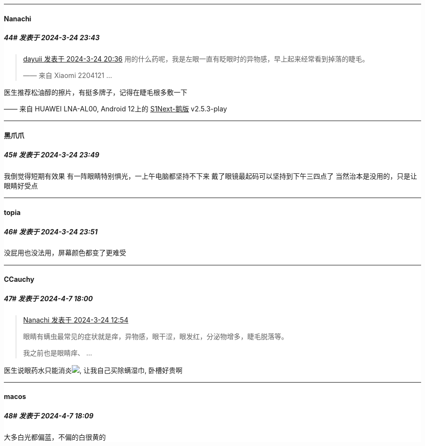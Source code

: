 
*****

####  Nanachi  
##### 44#       发表于 2024-3-24 23:43

<blockquote><a href="httphttps://bbs.saraba1st.com/2b/forum.php?mod=redirect&amp;goto=findpost&amp;pid=64362372&amp;ptid=2176811" target="_blank">dayuii 发表于 2024-3-24 20:36</a>
用的什么药呢，我是左眼一直有眨眼时的异物感，早上起来经常看到掉落的睫毛。

—— 来自 Xiaomi 2204121 ...</blockquote>
医生推荐松油醇的擦片，有挺多牌子，记得在睫毛根多敷一下

—— 来自 HUAWEI LNA-AL00, Android 12上的 [S1Next-鹅版](https://github.com/ykrank/S1-Next/releases) v2.5.3-play

*****

####  黑爪爪  
##### 45#       发表于 2024-3-24 23:49

我倒觉得短期有效果
有一阵眼睛特别惧光，一上午电脑都坚持不下来
戴了眼镜最起码可以坚持到下午三四点了
当然治本是没用的，只是让眼睛好受点


*****

####  topia  
##### 46#       发表于 2024-3-24 23:51

没屁用也没法用，屏幕颜色都变了更难受

*****

####  CCauchy  
##### 47#       发表于 2024-4-7 18:00

<blockquote><a href="httphttps://bbs.saraba1st.com/2b/forum.php?mod=redirect&amp;goto=findpost&amp;pid=64357963&amp;ptid=2176811" target="_blank">Nanachi 发表于 2024-3-24 12:54</a>

眼睛有螨虫最常见的症状就是痒，异物感，眼干涩，眼发红，分泌物增多，睫毛脱落等。

我之前也是眼睛痒、 ...</blockquote>
医生说眼药水只能消炎<img src="https://static.saraba1st.com/image/smiley/face2017/094.png" referrerpolicy="no-referrer">, 让我自己买除螨湿巾, 卧槽好贵啊


*****

####  macos  
##### 48#       发表于 2024-4-7 18:09

大多白光都偏蓝，不偏的白很黄的

